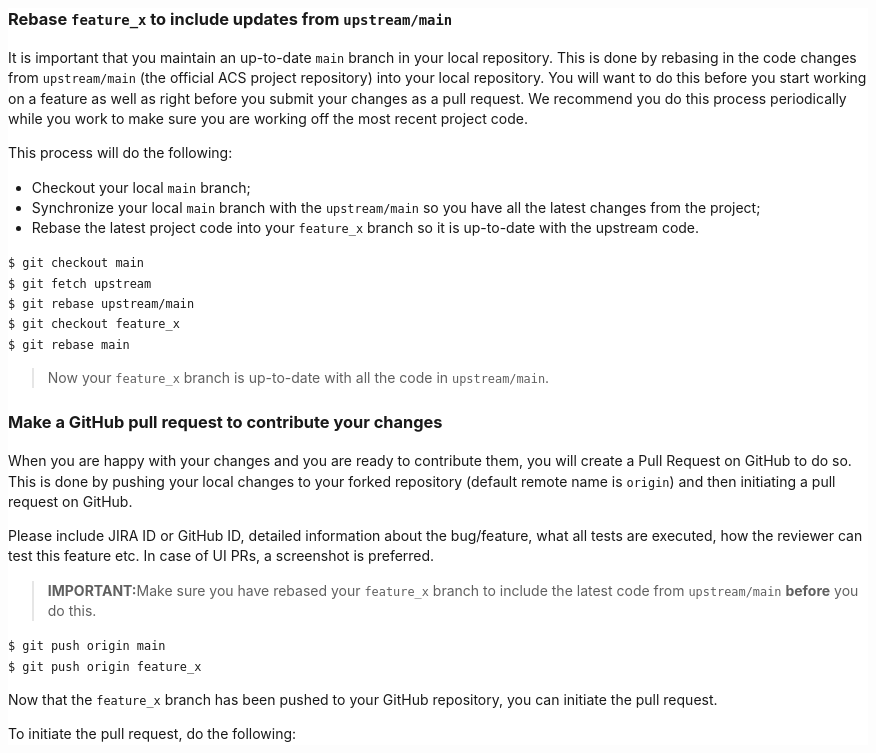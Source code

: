 ### Rebase <code>feature_x</code> to include updates from <code>upstream/main</code>

It is important that you maintain an up-to-date <code>main</code> branch in
your local repository.  This is done by rebasing in the code 
changes from <code>upstream/main</code> (the official ACS project repository)
into your local repository.  You will want to do this before you start 
working on a feature as well as right before you submit your changes as a pull
request. We recommend you do this process periodically while you work to make 
sure you are working off the most recent project code.

This process will do the following:

- Checkout your local <code>main</code> branch;
- Synchronize your local <code>main</code> branch with the <code>upstream/main</code> so you have all the latest changes from the project;
- Rebase the latest project code into your <code>feature_x</code> branch so it is up-to-date with the upstream code.

```
$ git checkout main
$ git fetch upstream
$ git rebase upstream/main
$ git checkout feature_x
$ git rebase main
```

<blockquote>Now your <code>feature_x</code> branch is up-to-date with all the
code in <code>upstream/main</code>.</blockquote>

### Make a GitHub pull request to contribute your changes

<p>When you are happy with your changes and you are ready to contribute them,
you will create a Pull Request on GitHub to do so.
This is done by pushing your local changes to your forked repository (default remote name is <code>origin</code>) and then initiating a pull request on GitHub.</p>

<p>Please include JIRA ID or GitHub ID, detailed information about the
bug/feature, what all tests are executed, how the reviewer can test this
feature etc. In case of UI PRs, a screenshot is preferred.</p>

<blockquote><b>IMPORTANT:</b>Make sure you have rebased your
<code>feature_x</code> branch to include the latest code from
<code>upstream/main</code> <b>before</b>
you do this.</blockquote>

```
$ git push origin main
$ git push origin feature_x
```

<p>Now that the <code>feature_x</code> branch has been pushed to your GitHub
repository, you can initiate the pull request.</p>

<p>To initiate the pull request, do the following:</p>
